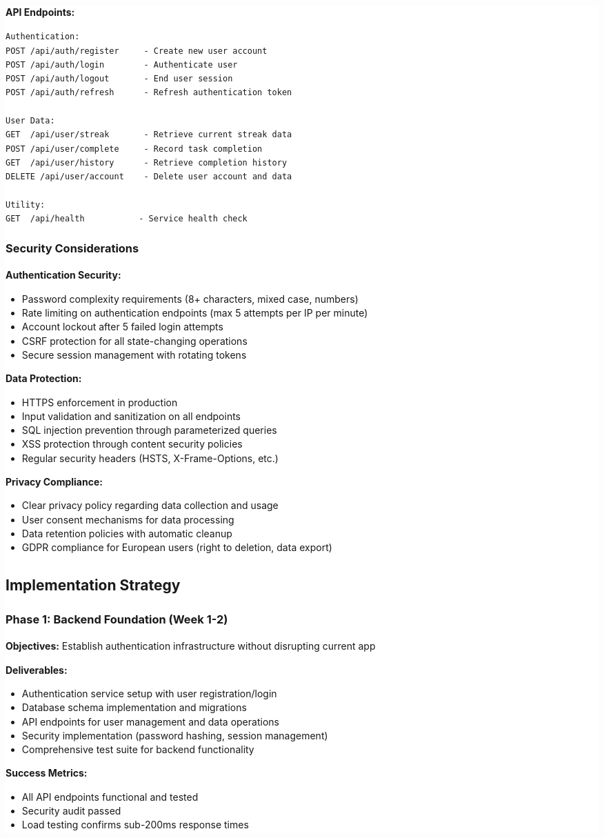 **API Endpoints:**
```
Authentication:
POST /api/auth/register     - Create new user account
POST /api/auth/login        - Authenticate user
POST /api/auth/logout       - End user session
POST /api/auth/refresh      - Refresh authentication token

User Data:
GET  /api/user/streak       - Retrieve current streak data
POST /api/user/complete     - Record task completion
GET  /api/user/history      - Retrieve completion history
DELETE /api/user/account    - Delete user account and data

Utility:
GET  /api/health           - Service health check
```

### Security Considerations

**Authentication Security:**
- Password complexity requirements (8+ characters, mixed case, numbers)
- Rate limiting on authentication endpoints (max 5 attempts per IP per minute)
- Account lockout after 5 failed login attempts
- CSRF protection for all state-changing operations
- Secure session management with rotating tokens

**Data Protection:**
- HTTPS enforcement in production
- Input validation and sanitization on all endpoints
- SQL injection prevention through parameterized queries
- XSS protection through content security policies
- Regular security headers (HSTS, X-Frame-Options, etc.)

**Privacy Compliance:**
- Clear privacy policy regarding data collection and usage
- User consent mechanisms for data processing
- Data retention policies with automatic cleanup
- GDPR compliance for European users (right to deletion, data export)

## Implementation Strategy

### Phase 1: Backend Foundation (Week 1-2)
**Objectives:** Establish authentication infrastructure without disrupting current app

**Deliverables:**
- Authentication service setup with user registration/login
- Database schema implementation and migrations
- API endpoints for user management and data operations
- Security implementation (password hashing, session management)
- Comprehensive test suite for backend functionality

**Success Metrics:**
- All API endpoints functional and tested
- Security audit passed
- Load testing confirms sub-200ms response times

